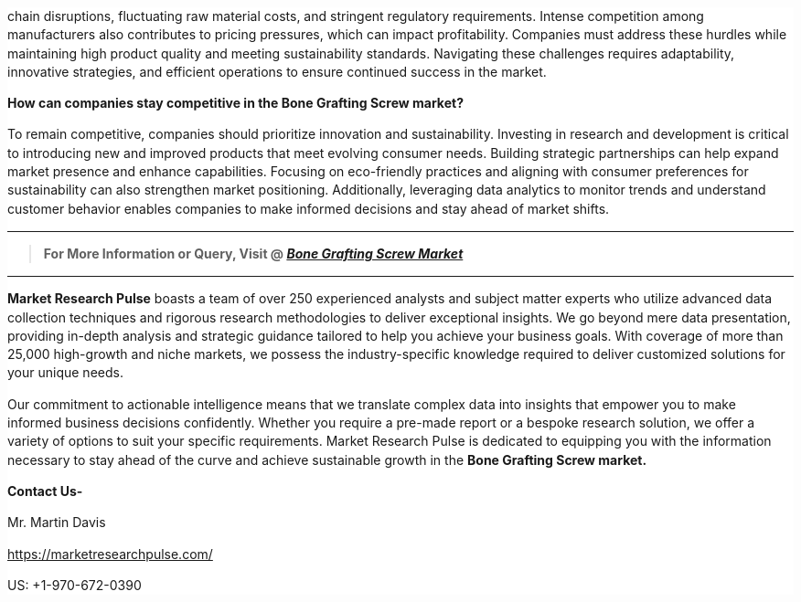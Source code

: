 chain disruptions, fluctuating raw material costs, and stringent regulatory requirements. Intense competition among manufacturers also contributes to pricing pressures, which can impact profitability. Companies must address these hurdles while maintaining high product quality and meeting sustainability standards. Navigating these challenges requires adaptability, innovative strategies, and efficient operations to ensure continued success in the market.</p><p><strong>How can companies stay competitive in the Bone Grafting Screw market?</strong></p><p>To remain competitive, companies should prioritize innovation and sustainability. Investing in research and development is critical to introducing new and improved products that meet evolving consumer needs. Building strategic partnerships can help expand market presence and enhance capabilities. Focusing on eco-friendly practices and aligning with consumer preferences for sustainability can also strengthen market positioning. Additionally, leveraging data analytics to monitor trends and understand customer behavior enables companies to make informed decisions and stay ahead of market shifts.</p><hr /><blockquote><p><strong>For More Information or Query, Visit @&nbsp;<em><a href="https://marketresearchpulse.com/report/113330/bone-grafting-screw-market?utm_source=Linkedin&utm_medium=0114">Bone Grafting Screw Market</a></em></strong></p></blockquote><hr /><p><strong>Market Research Pulse</strong> boasts a team of over 250 experienced analysts and subject matter experts who utilize advanced data collection techniques and rigorous research methodologies to deliver exceptional insights. We go beyond mere data presentation, providing in-depth analysis and strategic guidance tailored to help you achieve your business goals. With coverage of more than 25,000 high-growth and niche markets, we possess the industry-specific knowledge required to deliver customized solutions for your unique needs.</p><p>Our commitment to actionable intelligence means that we translate complex data into insights that empower you to make informed business decisions confidently. Whether you require a pre-made report or a bespoke research solution, we offer a variety of options to suit your specific requirements. Market Research Pulse is dedicated to equipping you with the information necessary to stay ahead of the curve and achieve sustainable growth in the <strong>Bone Grafting Screw market.</strong></p><p><strong>Contact Us-</strong></p><p>Mr. Martin Davis</p><p>https://marketresearchpulse.com/</p><p>US: +1-970-672-0390</p>
